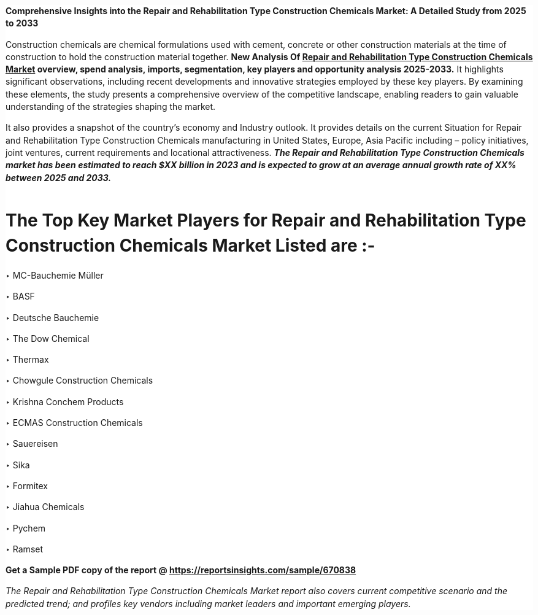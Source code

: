 <strong>Comprehensive Insights into the Repair and Rehabilitation Type Construction Chemicals Market: A Detailed Study from 2025 to 2033</strong>

Construction chemicals are chemical formulations used with cement, concrete or other construction materials at the time of construction to hold the construction material together. <strong>New Analysis Of <a href=https://www.reportsinsights.com/sample/670838>Repair and Rehabilitation Type Construction Chemicals Market</a> overview, spend analysis, imports, segmentation, key players and opportunity analysis 2025-2033.</strong> It highlights significant observations, including recent developments and innovative strategies employed by these key players. By examining these elements, the study presents a comprehensive overview of the competitive landscape, enabling readers to gain valuable understanding of the strategies shaping the market.

It also provides a snapshot of the country’s economy and Industry outlook. It provides details on the current Situation for Repair and Rehabilitation Type Construction Chemicals manufacturing in United States, Europe, Asia Pacific including – policy initiatives, joint ventures, current requirements and locational attractiveness. <strong><em>The Repair and Rehabilitation Type Construction Chemicals market has been estimated to reach $XX billion in 2023 and is expected to grow at an average annual growth rate of XX% between 2025 and 2033.</em></strong>

# <strong>The Top Key Market Players for Repair and Rehabilitation Type Construction Chemicals Market Listed are :-</strong> 

‣ MC-Bauchemie Müller

‣ BASF

‣ Deutsche Bauchemie

‣ The Dow Chemical

‣ Thermax

‣ Chowgule Construction Chemicals

‣ Krishna Conchem Products

‣ ECMAS Construction Chemicals

‣ Sauereisen

‣ Sika

‣ Formitex

‣ Jiahua Chemicals

‣ Pychem

‣ Ramset

<strong>Get a Sample PDF copy of the report @ <a href=https://reportsinsights.com/sample/670838>https://reportsinsights.com/sample/670838</a></strong>

<em>The Repair and Rehabilitation Type Construction Chemicals Market report also covers current competitive scenario and the predicted trend; and profiles key vendors including market leaders and important emerging players.</em>
